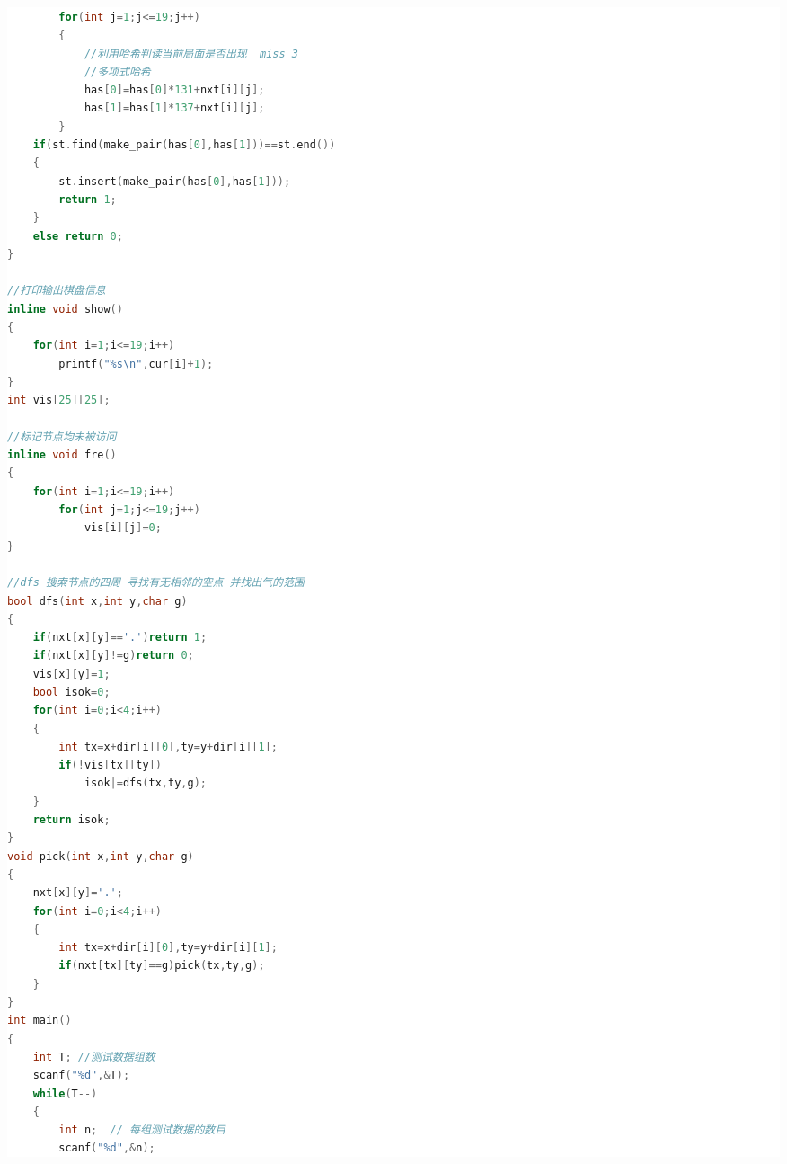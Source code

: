 ```cpp
        for(int j=1;j<=19;j++)
        {
			//利用哈希判读当前局面是否出现  miss 3
            //多项式哈希
            has[0]=has[0]*131+nxt[i][j];
            has[1]=has[1]*137+nxt[i][j];
        }
    if(st.find(make_pair(has[0],has[1]))==st.end())
    {
        st.insert(make_pair(has[0],has[1]));
        return 1;
    }
    else return 0;
}

//打印输出棋盘信息
inline void show()
{
    for(int i=1;i<=19;i++)
        printf("%s\n",cur[i]+1);
}
int vis[25][25];

//标记节点均未被访问
inline void fre()
{
    for(int i=1;i<=19;i++)
        for(int j=1;j<=19;j++)
            vis[i][j]=0;
}

//dfs 搜索节点的四周 寻找有无相邻的空点 并找出气的范围
bool dfs(int x,int y,char g)
{
    if(nxt[x][y]=='.')return 1;
    if(nxt[x][y]!=g)return 0;
    vis[x][y]=1;
    bool isok=0;
    for(int i=0;i<4;i++)
    {
        int tx=x+dir[i][0],ty=y+dir[i][1];
        if(!vis[tx][ty])
            isok|=dfs(tx,ty,g);
    }
    return isok;
}
void pick(int x,int y,char g)
{
    nxt[x][y]='.';
    for(int i=0;i<4;i++)
    {
        int tx=x+dir[i][0],ty=y+dir[i][1];
        if(nxt[tx][ty]==g)pick(tx,ty,g);
    }
}
int main()
{
    int T; //测试数据组数
    scanf("%d",&T);
    while(T--)
    {
        int n;  // 每组测试数据的数目
        scanf("%d",&n);
```